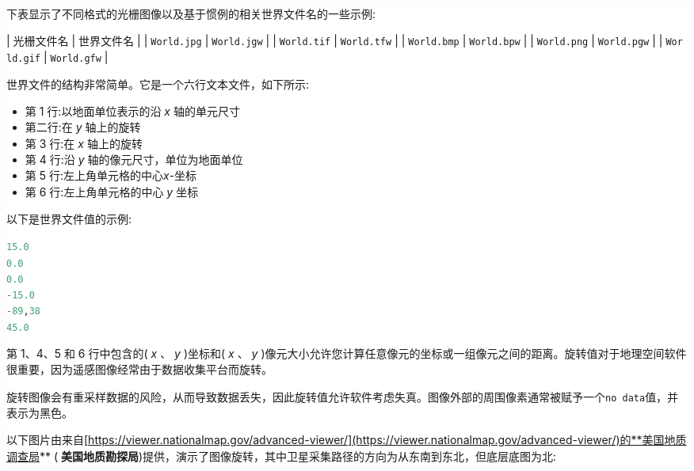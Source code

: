 下表显示了不同格式的光栅图像以及基于惯例的相关世界文件名的一些示例:

| 光栅文件名 | 世界文件名 |
| `World.jpg` | `World.jgw` |
| `World.tif` | `World.tfw` |
| `World.bmp` | `World.bpw` |
| `World.png` | `World.pgw` |
| `World.gif` | `World.gfw` |

世界文件的结构非常简单。它是一个六行文本文件，如下所示:

*   第 1 行:以地面单位表示的沿 *x* 轴的单元尺寸
*   第二行:在 *y* 轴上的旋转
*   第 3 行:在 *x* 轴上的旋转
*   第 4 行:沿 *y* 轴的像元尺寸，单位为地面单位
*   第 5 行:左上角单元格的中心*x*-坐标
*   第 6 行:左上角单元格的中心 *y* 坐标

以下是世界文件值的示例:

```py
15.0 
0.0 
0.0 
-15.0 
-89,38 
45.0 
```

第 1、4、5 和 6 行中包含的( *x* 、 *y* )坐标和( *x* 、 *y* )像元大小允许您计算任意像元的坐标或一组像元之间的距离。旋转值对于地理空间软件很重要，因为遥感图像经常由于数据收集平台而旋转。

旋转图像会有重采样数据的风险，从而导致数据丢失，因此旋转值允许软件考虑失真。图像外部的周围像素通常被赋予一个`no data`值，并表示为黑色。

以下图片由来自[https://viewer.nationalmap.gov/advanced-viewer/](https://viewer.nationalmap.gov/advanced-viewer/)的**美国地质调查局** ( **美国地质勘探局**)提供，演示了图像旋转，其中卫星采集路径的方向为从东南到东北，但底层底图为北:
